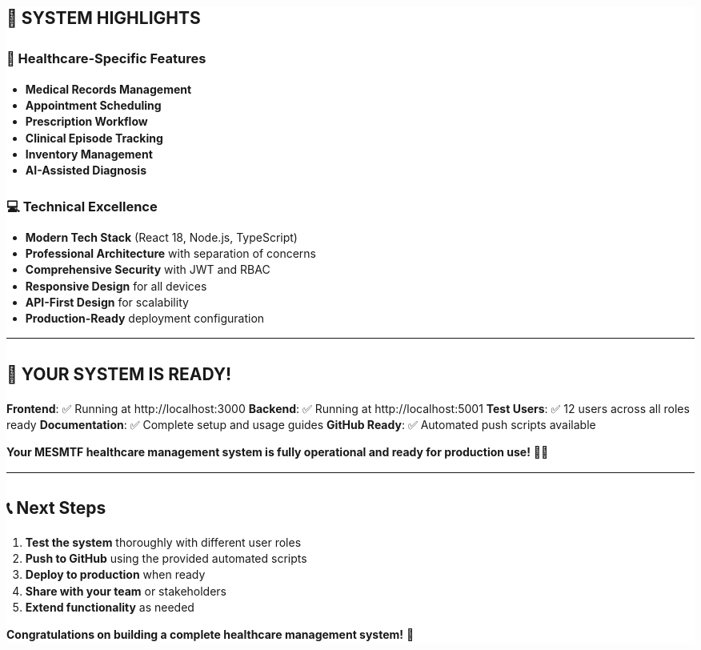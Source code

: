 
## 🌟 **SYSTEM HIGHLIGHTS**

### **🏥 Healthcare-Specific Features**
- **Medical Records Management**
- **Appointment Scheduling**
- **Prescription Workflow**
- **Clinical Episode Tracking**
- **Inventory Management**
- **AI-Assisted Diagnosis**

### **💻 Technical Excellence**
- **Modern Tech Stack** (React 18, Node.js, TypeScript)
- **Professional Architecture** with separation of concerns
- **Comprehensive Security** with JWT and RBAC
- **Responsive Design** for all devices
- **API-First Design** for scalability
- **Production-Ready** deployment configuration

---

## 🎯 **YOUR SYSTEM IS READY!**

**Frontend**: ✅ Running at http://localhost:3000
**Backend**: ✅ Running at http://localhost:5001
**Test Users**: ✅ 12 users across all roles ready
**Documentation**: ✅ Complete setup and usage guides
**GitHub Ready**: ✅ Automated push scripts available

**Your MESMTF healthcare management system is fully operational and ready for production use!** 🏥✨

---

## 📞 **Next Steps**

1. **Test the system** thoroughly with different user roles
2. **Push to GitHub** using the provided automated scripts
3. **Deploy to production** when ready
4. **Share with your team** or stakeholders
5. **Extend functionality** as needed

**Congratulations on building a complete healthcare management system!** 🎉
